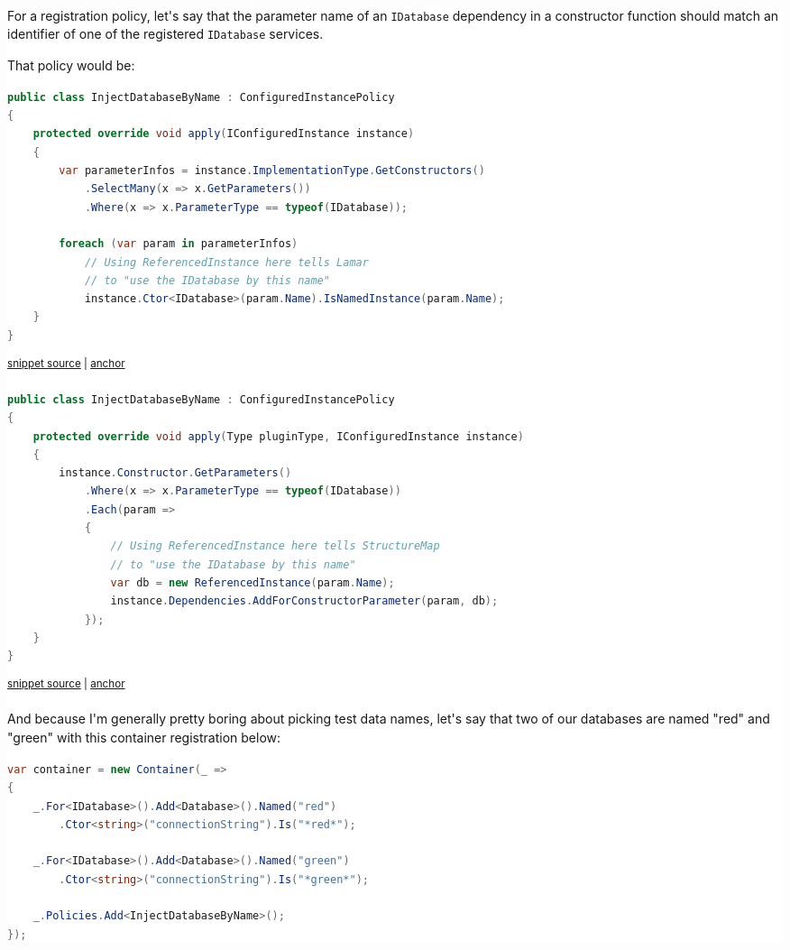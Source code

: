 
For a registration policy, let's say that the parameter name of an `IDatabase` dependency in a constructor function should match an identifier of one of the registered `IDatabase` services.

That policy would be:


<a id='snippet-sample_injectdatabasebyname'></a>
```cs
public class InjectDatabaseByName : ConfiguredInstancePolicy
{
    protected override void apply(IConfiguredInstance instance)
    {
        var parameterInfos = instance.ImplementationType.GetConstructors()
            .SelectMany(x => x.GetParameters())
            .Where(x => x.ParameterType == typeof(IDatabase));

        foreach (var param in parameterInfos)
            // Using ReferencedInstance here tells Lamar
            // to "use the IDatabase by this name"
            instance.Ctor<IDatabase>(param.Name).IsNamedInstance(param.Name);
    }
}
```
<sup><a href='https://github.com/JasperFx/lamar/blob/master/src/Lamar.Testing/IoC/Acceptance/custom_policies.cs#L143-L160' title='Snippet source file'>snippet source</a> | <a href='#snippet-sample_injectdatabasebyname' title='Start of snippet'>anchor</a></sup>
<a id='snippet-sample_injectdatabasebyname-1'></a>
```cs
public class InjectDatabaseByName : ConfiguredInstancePolicy
{
    protected override void apply(Type pluginType, IConfiguredInstance instance)
    {
        instance.Constructor.GetParameters()
            .Where(x => x.ParameterType == typeof(IDatabase))
            .Each(param =>
            {
                // Using ReferencedInstance here tells StructureMap
                // to "use the IDatabase by this name"
                var db = new ReferencedInstance(param.Name);
                instance.Dependencies.AddForConstructorParameter(param, db);
            });
    }
}
```
<sup><a href='https://github.com/JasperFx/lamar/blob/master/src/StructureMap.Testing/Acceptance/custom_policies.cs#L134-L151' title='Snippet source file'>snippet source</a> | <a href='#snippet-sample_injectdatabasebyname-1' title='Start of snippet'>anchor</a></sup>


And because I'm generally pretty boring about picking test data names, let's say that two of
our databases are named "red" and "green" with this container registration below:


<a id='snippet-sample_choose_database_container_setup'></a>
```cs
var container = new Container(_ =>
{
    _.For<IDatabase>().Add<Database>().Named("red")
        .Ctor<string>("connectionString").Is("*red*");

    _.For<IDatabase>().Add<Database>().Named("green")
        .Ctor<string>("connectionString").Is("*green*");

    _.Policies.Add<InjectDatabaseByName>();
});
```